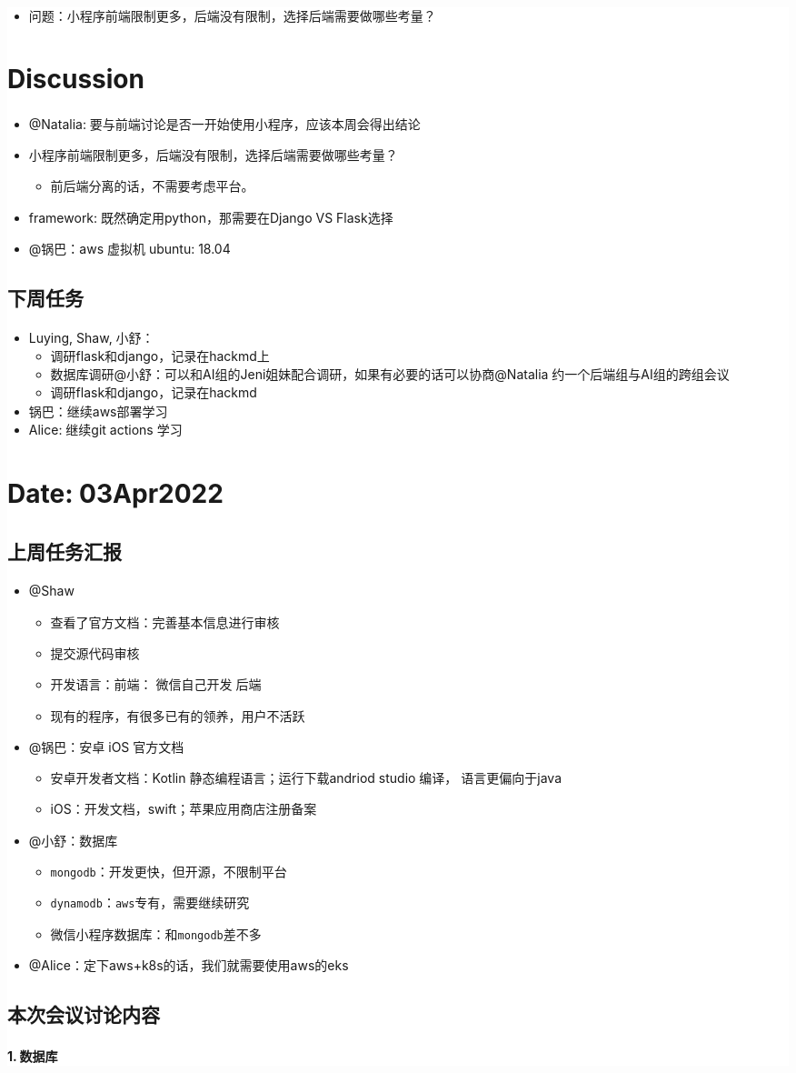   - 问题：小程序前端限制更多，后端没有限制，选择后端需要做哪些考量？



# Discussion

- @Natalia: 要与前端讨论是否一开始使用小程序，应该本周会得出结论
- 小程序前端限制更多，后端没有限制，选择后端需要做哪些考量？
  - 前后端分离的话，不需要考虑平台。
- framework: 既然确定用python，那需要在Django VS Flask选择

- @锅巴：aws 虚拟机 ubuntu: 18.04

## 下周任务

- Luying, Shaw, 小舒：
  - 调研flask和django，记录在hackmd上
  - 数据库调研@小舒：可以和AI组的Jeni姐妹配合调研，如果有必要的话可以协商@Natalia 约一个后端组与AI组的跨组会议
  - 调研flask和django，记录在hackmd
- 锅巴：继续aws部署学习
- Alice: 继续git actions 学习

# Date: 03Apr2022

## 上周任务汇报

- @Shaw

  - 查看了官方文档：完善基本信息进行审核

  - 提交源代码审核

  - 开发语言：前端： 微信自己开发 后端

  - 现有的程序，有很多已有的领养，用户不活跃

- @锅巴：安卓 iOS 官方文档

  - 安卓开发者文档：Kotlin 静态编程语言；运行下载andriod studio 编译， 语言更偏向于java

  - iOS：开发文档，swift；苹果应用商店注册备案

- @小舒：数据库

  - `mongodb`：开发更快，但开源，不限制平台

  - `dynamodb`：`aws`专有，需要继续研究

  - 微信小程序数据库：和`mongodb`差不多

- @Alice：定下aws+k8s的话，我们就需要使用aws的eks

## 本次会议讨论内容

#### 1.  数据库
